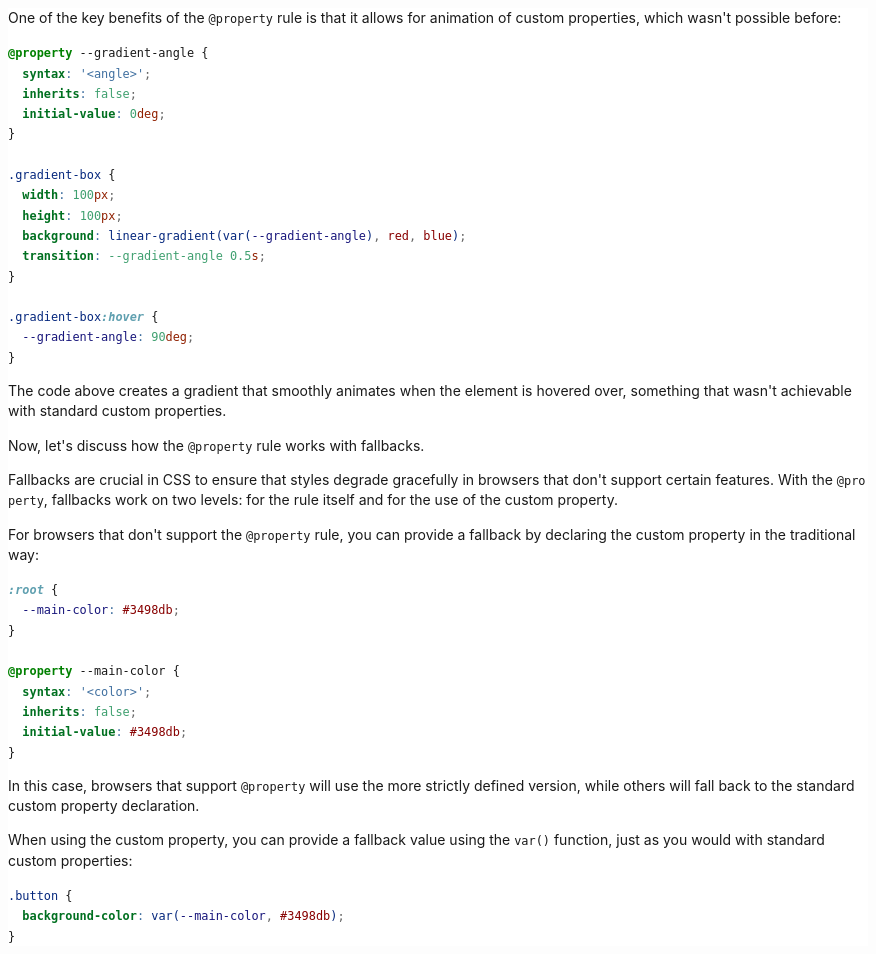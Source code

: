 One of the key benefits of the `@property` rule is that it allows for animation of custom properties, which wasn't possible before:

```css
@property --gradient-angle {
  syntax: '<angle>';
  inherits: false;
  initial-value: 0deg;
}

.gradient-box {
  width: 100px;
  height: 100px;
  background: linear-gradient(var(--gradient-angle), red, blue);
  transition: --gradient-angle 0.5s;
}

.gradient-box:hover {
  --gradient-angle: 90deg;
}
```

The code above creates a gradient that smoothly animates when the element is hovered over, something that wasn't achievable with standard custom properties.

Now, let's discuss how the `@property` rule works with fallbacks. 

Fallbacks are crucial in CSS to ensure that styles degrade gracefully in browsers that don't support certain features. With the `@property`, fallbacks work on two levels: for the rule itself and for the use of the custom property.

For browsers that don't support the `@property` rule, you can provide a fallback by declaring the custom property in the traditional way:

```css
:root {
  --main-color: #3498db;
}

@property --main-color {
  syntax: '<color>';
  inherits: false;
  initial-value: #3498db;
}
```

In this case, browsers that support `@property` will use the more strictly defined version, while others will fall back to the standard custom property declaration.

When using the custom property, you can provide a fallback value using the `var()` function, just as you would with standard custom properties:

```css
.button {
  background-color: var(--main-color, #3498db);
}
```
